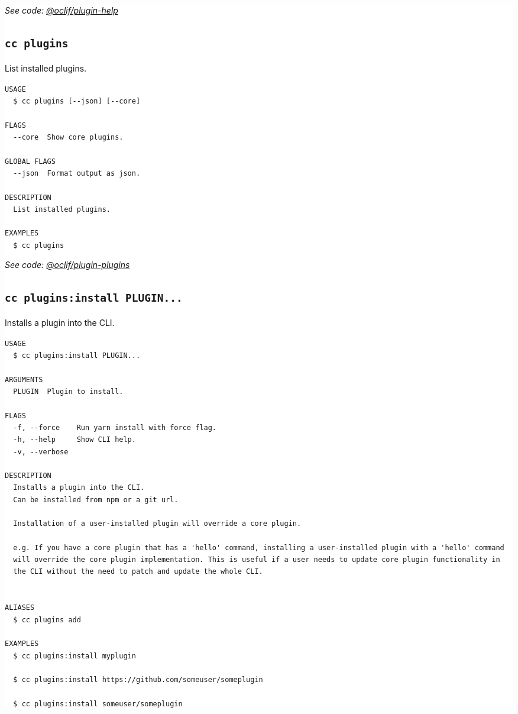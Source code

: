 _See code: [@oclif/plugin-help](https://github.com/oclif/plugin-help/blob/v5.2.19/src/commands/help.ts)_

## `cc plugins`

List installed plugins.

```
USAGE
  $ cc plugins [--json] [--core]

FLAGS
  --core  Show core plugins.

GLOBAL FLAGS
  --json  Format output as json.

DESCRIPTION
  List installed plugins.

EXAMPLES
  $ cc plugins
```

_See code: [@oclif/plugin-plugins](https://github.com/oclif/plugin-plugins/blob/v3.5.0/src/commands/plugins/index.ts)_

## `cc plugins:install PLUGIN...`

Installs a plugin into the CLI.

```
USAGE
  $ cc plugins:install PLUGIN...

ARGUMENTS
  PLUGIN  Plugin to install.

FLAGS
  -f, --force    Run yarn install with force flag.
  -h, --help     Show CLI help.
  -v, --verbose

DESCRIPTION
  Installs a plugin into the CLI.
  Can be installed from npm or a git url.

  Installation of a user-installed plugin will override a core plugin.

  e.g. If you have a core plugin that has a 'hello' command, installing a user-installed plugin with a 'hello' command
  will override the core plugin implementation. This is useful if a user needs to update core plugin functionality in
  the CLI without the need to patch and update the whole CLI.


ALIASES
  $ cc plugins add

EXAMPLES
  $ cc plugins:install myplugin 

  $ cc plugins:install https://github.com/someuser/someplugin

  $ cc plugins:install someuser/someplugin
```